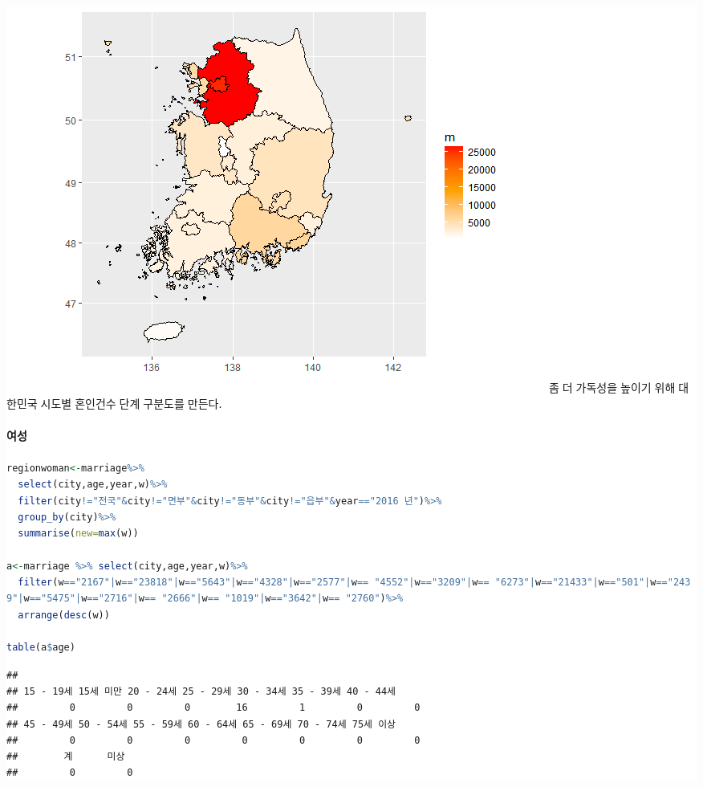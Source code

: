![](teamproject_md_files/figure-markdown_github/unnamed-chunk-7-1.png) 좀 더 가독성을 높이기 위해 대한민국 시도별 혼인건수 단계 구분도를 만든다.

#### 여성

``` r
regionwoman<-marriage%>%
  select(city,age,year,w)%>%
  filter(city!="전국"&city!="면부"&city!="동부"&city!="읍부"&year=="2016 년")%>%
  group_by(city)%>%
  summarise(new=max(w))

a<-marriage %>% select(city,age,year,w)%>%
  filter(w=="2167"|w=="23818"|w=="5643"|w=="4328"|w=="2577"|w== "4552"|w=="3209"|w== "6273"|w=="21433"|w=="501"|w=="2439"|w=="5475"|w=="2716"|w== "2666"|w== "1019"|w=="3642"|w== "2760")%>%
  arrange(desc(w))

table(a$age)
```

    ## 
    ## 15 - 19세 15세 미만 20 - 24세 25 - 29세 30 - 34세 35 - 39세 40 - 44세 
    ##         0         0         0        16         1         0         0 
    ## 45 - 49세 50 - 54세 55 - 59세 60 - 64세 65 - 69세 70 - 74세 75세 이상 
    ##         0         0         0         0         0         0         0 
    ##        계      미상 
    ##         0         0

